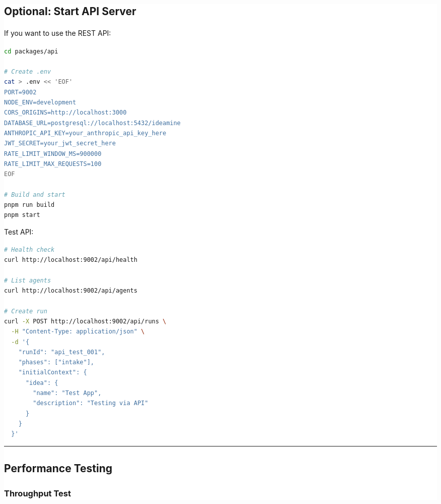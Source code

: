 ## Optional: Start API Server

If you want to use the REST API:

```bash
cd packages/api

# Create .env
cat > .env << 'EOF'
PORT=9002
NODE_ENV=development
CORS_ORIGINS=http://localhost:3000
DATABASE_URL=postgresql://localhost:5432/ideamine
ANTHROPIC_API_KEY=your_anthropic_api_key_here
JWT_SECRET=your_jwt_secret_here
RATE_LIMIT_WINDOW_MS=900000
RATE_LIMIT_MAX_REQUESTS=100
EOF

# Build and start
pnpm run build
pnpm start
```

Test API:

```bash
# Health check
curl http://localhost:9002/api/health

# List agents
curl http://localhost:9002/api/agents

# Create run
curl -X POST http://localhost:9002/api/runs \
  -H "Content-Type: application/json" \
  -d '{
    "runId": "api_test_001",
    "phases": ["intake"],
    "initialContext": {
      "idea": {
        "name": "Test App",
        "description": "Testing via API"
      }
    }
  }'
```

---

## Performance Testing

### Throughput Test
